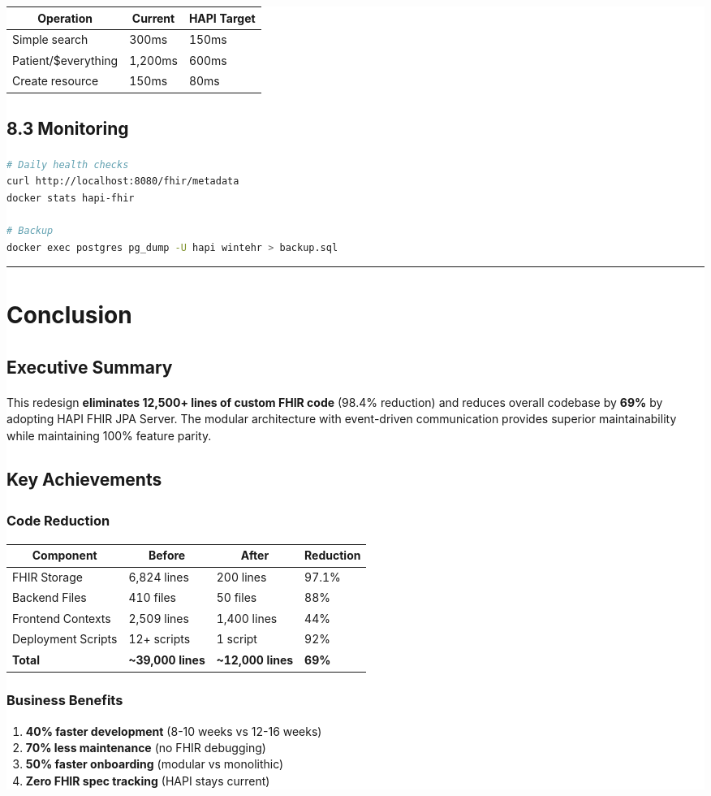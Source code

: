 | Operation | Current | HAPI Target |
|-----------|---------|-------------|
| Simple search | 300ms | 150ms |
| Patient/$everything | 1,200ms | 600ms |
| Create resource | 150ms | 80ms |

## 8.3 Monitoring

```bash
# Daily health checks
curl http://localhost:8080/fhir/metadata
docker stats hapi-fhir

# Backup
docker exec postgres pg_dump -U hapi wintehr > backup.sql
```

---

# Conclusion

## Executive Summary

This redesign **eliminates 12,500+ lines of custom FHIR code** (98.4% reduction) and reduces overall codebase by **69%** by adopting HAPI FHIR JPA Server. The modular architecture with event-driven communication provides superior maintainability while maintaining 100% feature parity.

## Key Achievements

### Code Reduction
| Component | Before | After | Reduction |
|-----------|--------|-------|-----------|
| FHIR Storage | 6,824 lines | 200 lines | 97.1% |
| Backend Files | 410 files | 50 files | 88% |
| Frontend Contexts | 2,509 lines | 1,400 lines | 44% |
| Deployment Scripts | 12+ scripts | 1 script | 92% |
| **Total** | **~39,000 lines** | **~12,000 lines** | **69%** |

### Business Benefits
1. **40% faster development** (8-10 weeks vs 12-16 weeks)
2. **70% less maintenance** (no FHIR debugging)
3. **50% faster onboarding** (modular vs monolithic)
4. **Zero FHIR spec tracking** (HAPI stays current)

